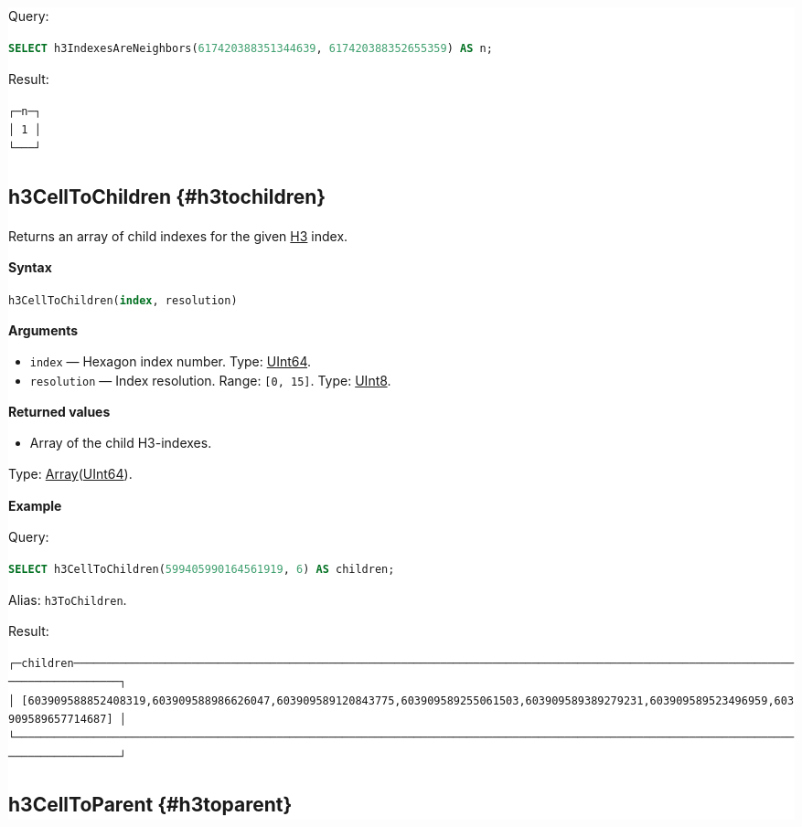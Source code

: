 Query:

``` sql
SELECT h3IndexesAreNeighbors(617420388351344639, 617420388352655359) AS n;
```

Result:

``` text
┌─n─┐
│ 1 │
└───┘
```

## h3CellToChildren {#h3tochildren}

Returns an array of child indexes for the given [H3](#h3index) index.

**Syntax**

``` sql
h3CellToChildren(index, resolution)
```

**Arguments**

-   `index` — Hexagon index number. Type: [UInt64](../../../sql-reference/data-types/int-uint.md).
-   `resolution` — Index resolution. Range: `[0, 15]`. Type: [UInt8](../../../sql-reference/data-types/int-uint.md).

**Returned values**

-   Array of the child H3-indexes.

Type: [Array](../../../sql-reference/data-types/array.md)([UInt64](../../../sql-reference/data-types/int-uint.md)).

**Example**

Query:

``` sql
SELECT h3CellToChildren(599405990164561919, 6) AS children;
```

Alias: `h3ToChildren`.

Result:

``` text
┌─children───────────────────────────────────────────────────────────────────────────────────────────────────────────────────────────────┐
│ [603909588852408319,603909588986626047,603909589120843775,603909589255061503,603909589389279231,603909589523496959,603909589657714687] │
└────────────────────────────────────────────────────────────────────────────────────────────────────────────────────────────────────────┘
```

## h3CellToParent {#h3toparent}
